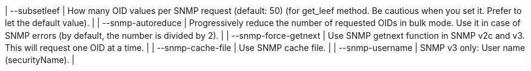 | --subsetleef                               |   How many OID values per SNMP request (default: 50) (for get\_leef method. Be cautious when you set it. Prefer to let the default value).                                                                                                                                                                                                                                                                                                                                                                                                                                                                                                                                                                                                                                                                                                                                                                                                                                                 |
| --snmp-autoreduce                          |    Progressively reduce the number of requested OIDs in bulk mode. Use it in case of SNMP errors (by default, the number is divided by 2).                                                                                                                                                                                                                                                                                                                                                                                                                                                                                                                                                                                                                                                                                                                                                                                                                                                 |
| --snmp-force-getnext                       |   Use SNMP getnext function in SNMP v2c and v3. This will request one OID at a time.                                                                                                                                                                                                                                                                                                                                                                                                                                                                                                                                                                                                                                                                                                                                                                                                                                                                                                       |
| --snmp-cache-file                          |   Use SNMP cache file.                                                                                                                                                                                                                                                                                                                                                                                                                                                                                                                                                                                                                                                                                                                                                                                                                                                                                                                                                                     |
| --snmp-username                            |   SNMP v3 only: User name (securityName).                                                                                                                                                                                                                                                                                                                                                                                                                                                                                                                                                                                                                                                                                                                                                                                                                                                                                                                                                  |